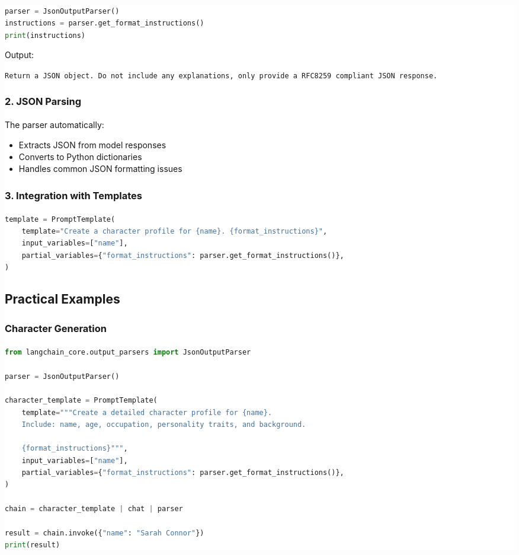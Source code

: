 ```python
parser = JsonOutputParser()
instructions = parser.get_format_instructions()
print(instructions)
```

Output:

```bash
Return a JSON object. Do not include any explanations, only provide a RFC8259 compliant JSON response.
```

### 2. JSON Parsing

The parser automatically:

- Extracts JSON from model responses
- Converts to Python dictionaries
- Handles common JSON formatting issues

### 3. Integration with Templates

```python
template = PromptTemplate(
    template="Create a character profile for {name}. {format_instructions}",
    input_variables=["name"],
    partial_variables={"format_instructions": parser.get_format_instructions()},
)
```

## Practical Examples

### Character Generation

```python
from langchain_core.output_parsers import JsonOutputParser

parser = JsonOutputParser()

character_template = PromptTemplate(
    template="""Create a detailed character profile for {name}.
    Include: name, age, occupation, personality traits, and background.
    
    {format_instructions}""",
    input_variables=["name"],
    partial_variables={"format_instructions": parser.get_format_instructions()},
)

chain = character_template | chat | parser

result = chain.invoke({"name": "Sarah Connor"})
print(result)
```

